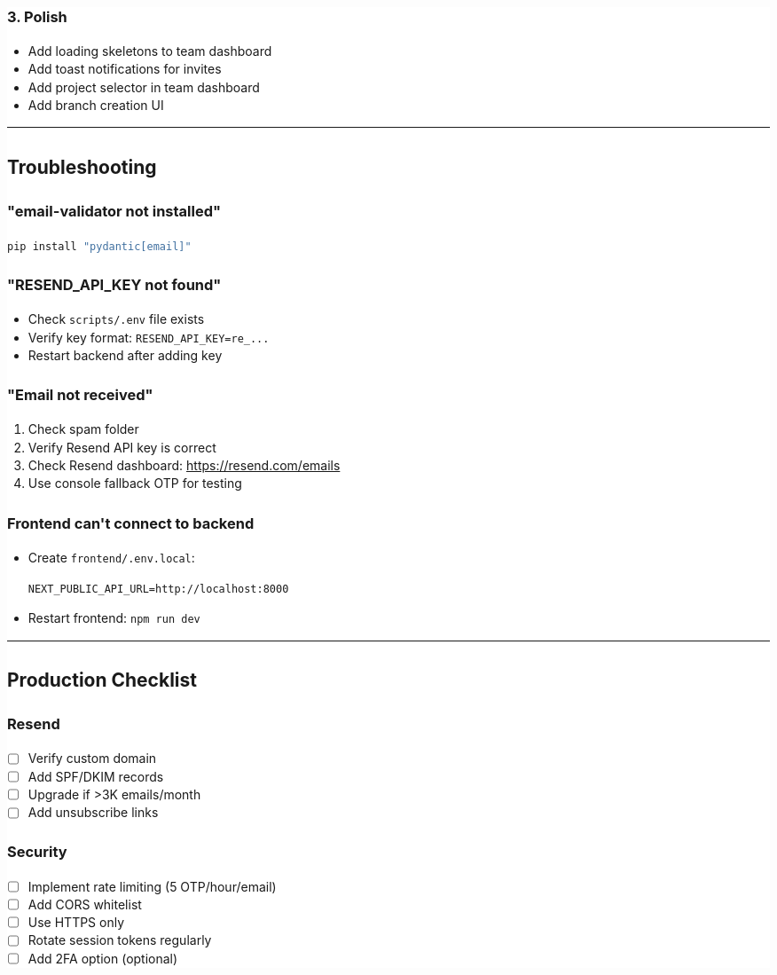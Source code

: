 ### 3. Polish
- Add loading skeletons to team dashboard
- Add toast notifications for invites
- Add project selector in team dashboard
- Add branch creation UI

---

## Troubleshooting

### "email-validator not installed"
```bash
pip install "pydantic[email]"
```

### "RESEND_API_KEY not found"
- Check `scripts/.env` file exists
- Verify key format: `RESEND_API_KEY=re_...`
- Restart backend after adding key

### "Email not received"
1. Check spam folder
2. Verify Resend API key is correct
3. Check Resend dashboard: https://resend.com/emails
4. Use console fallback OTP for testing

### Frontend can't connect to backend
- Create `frontend/.env.local`:
  ```
  NEXT_PUBLIC_API_URL=http://localhost:8000
  ```
- Restart frontend: `npm run dev`

---

## Production Checklist

### Resend
- [ ] Verify custom domain
- [ ] Add SPF/DKIM records
- [ ] Upgrade if >3K emails/month
- [ ] Add unsubscribe links

### Security
- [ ] Implement rate limiting (5 OTP/hour/email)
- [ ] Add CORS whitelist
- [ ] Use HTTPS only
- [ ] Rotate session tokens regularly
- [ ] Add 2FA option (optional)
